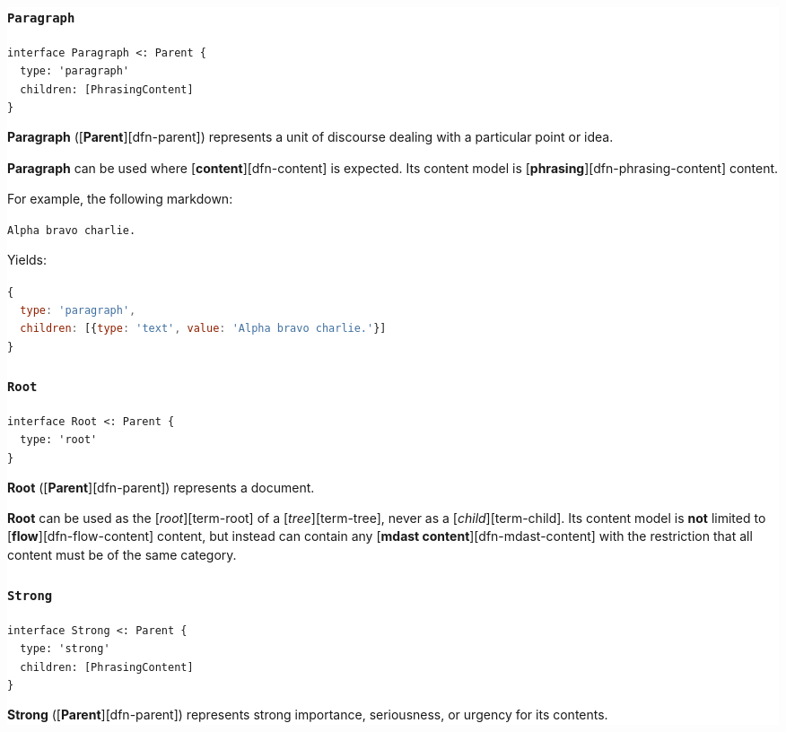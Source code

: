 ### `Paragraph`

```idl
interface Paragraph <: Parent {
  type: 'paragraph'
  children: [PhrasingContent]
}
```

**Paragraph** ([**Parent**][dfn-parent]) represents a unit of discourse dealing
with a particular point or idea.

**Paragraph** can be used where [**content**][dfn-content] is expected.
Its content model is [**phrasing**][dfn-phrasing-content] content.

For example,
the following markdown:

```markdown
Alpha bravo charlie.
```

Yields:

```js
{
  type: 'paragraph',
  children: [{type: 'text', value: 'Alpha bravo charlie.'}]
}
```

### `Root`

```idl
interface Root <: Parent {
  type: 'root'
}
```

**Root** ([**Parent**][dfn-parent]) represents a document.

**Root** can be used as the [*root*][term-root] of a [*tree*][term-tree],
never as a [*child*][term-child].
Its content model is **not** limited to [**flow**][dfn-flow-content] content,
but instead can contain any [**mdast content**][dfn-mdast-content] with the
restriction that all content must be of the same category.

### `Strong`

```idl
interface Strong <: Parent {
  type: 'strong'
  children: [PhrasingContent]
}
```

**Strong** ([**Parent**][dfn-parent]) represents strong importance,
seriousness,
or urgency for its contents.


[Alpha]: https://example.com
[^alpha]: bravo and charlie.
[health]: https://github.com/syntax-tree/.github
[contributing]: https://github.com/syntax-tree/.github/blob/HEAD/contributing.md
[support]: https://github.com/syntax-tree/.github/blob/HEAD/support.md
[coc]: https://github.com/syntax-tree/.github/blob/HEAD/code-of-conduct.md
[awesome]: https://github.com/syntax-tree/awesome-syntax-tree
[ideas]: https://github.com/syntax-tree/ideas
[license]: https://creativecommons.org/licenses/by/4.0/
[author]: https://wooorm.com
[logo]: https://raw.githubusercontent.com/syntax-tree/mdast/e6b43aa/logo.svg?sanitize=true
[releases]: https://github.com/syntax-tree/mdast/releases
[latest]: https://github.com/syntax-tree/mdast/releases/tag/5.0.0
[dfn-node]: https://github.com/syntax-tree/unist#node
[dfn-unist-parent]: https://github.com/syntax-tree/unist#parent
[dfn-unist-literal]: https://github.com/syntax-tree/unist#literal
[dfn-parent]: #parent
[dfn-literal]: #literal
[dfn-code]: #code
[dfn-inline-code]: #inlinecode
[dfn-list]: #list
[dfn-table]: #table
[dfn-break]: #break
[dfn-link-reference]: #linkreference
[dfn-image-reference]: #imagereference
[dfn-footnote-reference]: #footnotereference
[dfn-definition]: #definition
[dfn-footnote-definition]: #footnotedefinition
[term-tree]: https://github.com/syntax-tree/unist#tree
[term-child]: https://github.com/syntax-tree/unist#child
[term-sibling]: https://github.com/syntax-tree/unist#sibling
[term-root]: https://github.com/syntax-tree/unist#root
[term-head]: https://github.com/syntax-tree/unist#head
[dfn-mxn-resource]: #resource
[dfn-mxn-association]: #association
[dfn-mxn-reference]: #reference
[dfn-mxn-alternative]: #alternative
[dfn-enum-align-type]: #aligntype
[dfn-enum-reference-type]: #referencetype
[dfn-mdast-content]: #content-model
[dfn-flow-content]: #flowcontent
[dfn-frontmatter-content]: #frontmattercontent
[dfn-content]: #content
[dfn-list-content]: #listcontent
[dfn-table-content]: #tablecontent
[dfn-row-content]: #rowcontent
[dfn-phrasing-content]: #phrasingcontent
[list-of-utilities]: #list-of-utilities
[unist]: https://github.com/syntax-tree/unist
[syntax-tree]: https://github.com/syntax-tree/unist#syntax-tree
[yaml]: https://yaml.org
[html]: https://html.spec.whatwg.org/multipage/
[css-text]: https://drafts.csswg.org/css-text/
[css-left]: https://drafts.csswg.org/css-text/#valdef-text-align-left
[css-right]: https://drafts.csswg.org/css-text/#valdef-text-align-right
[css-center]: https://drafts.csswg.org/css-text/#valdef-text-align-center
[javascript]: https://www.ecma-international.org/ecma-262/9.0/index.html
[webidl]: https://heycam.github.io/webidl/
[markdown]: https://daringfireball.net/projects/markdown/
[commonmark]: https://commonmark.org
[gfm]: https://github.github.com/gfm/
[glossary]: https://github.com/syntax-tree/unist#glossary
[utilities]: https://github.com/syntax-tree/unist#list-of-utilities
[unified]: https://github.com/unifiedjs/unified
[remark]: https://github.com/remarkjs/remark
[xss]: https://en.wikipedia.org/wiki/Cross-site_scripting
[hast]: https://github.com/syntax-tree/hast
[sanitize]: https://github.com/syntax-tree/hast-util-sanitize